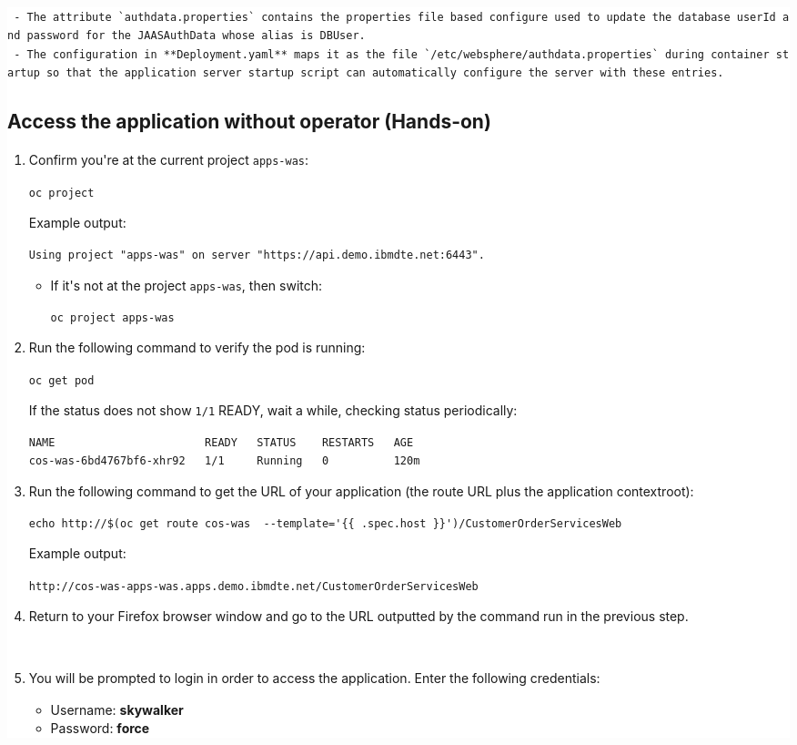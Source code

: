      - The attribute `authdata.properties` contains the properties file based configure used to update the database userId and password for the JAASAuthData whose alias is DBUser. 
     - The configuration in **Deployment.yaml** maps it as the file `/etc/websphere/authdata.properties` during container startup so that the application server startup script can automatically configure the server with these entries. 


<a name="access-the-application"></a>

## Access the application without operator (Hands-on)

1. Confirm you're at the current project `apps-was`:
   ```
   oc project
   ```
   
     Example output:
   
     ```
     Using project "apps-was" on server "https://api.demo.ibmdte.net:6443".
     ```
   
     - If it's not at the project `apps-was`, then switch:
       ```
       oc project apps-was
       ```
	   
2. Run the following command to verify the pod is running:
   ```
   oc get pod
   ```
   If the status does not show `1/1` READY, wait a while, checking status periodically:
   ```
   NAME                       READY   STATUS    RESTARTS   AGE
   cos-was-6bd4767bf6-xhr92   1/1     Running   0          120m
   ```

3. Run the following command to get the URL of your application (the route URL plus the application contextroot): 
   ```
   echo http://$(oc get route cos-was  --template='{{ .spec.host }}')/CustomerOrderServicesWeb
   ```
   
     Example output:
     ```
     http://cos-was-apps-was.apps.demo.ibmdte.net/CustomerOrderServicesWeb
	 
     ```

4. Return to your Firefox browser window and go to the URL outputted by the command run in the previous step.

    <br/>

5. You will be prompted to login in order to access the application. Enter the following credentials:
    - Username: **skywalker**
    - Password: **force**
